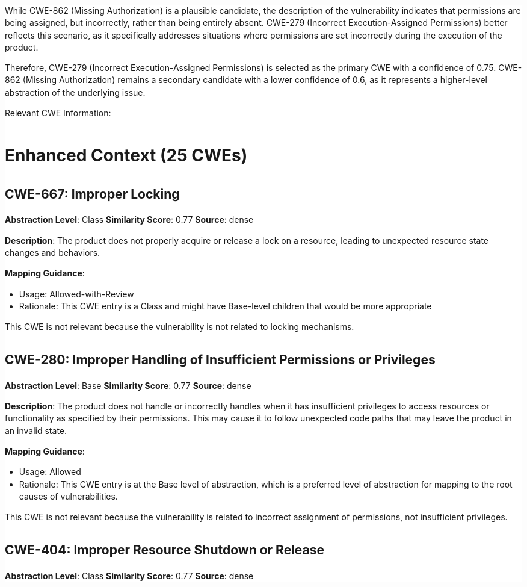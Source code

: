 While CWE-862 (Missing Authorization) is a plausible candidate, the description of the vulnerability indicates that permissions are being assigned, but incorrectly, rather than being entirely absent. CWE-279 (Incorrect Execution-Assigned Permissions) better reflects this scenario, as it specifically addresses situations where permissions are set incorrectly during the execution of the product.

Therefore, CWE-279 (Incorrect Execution-Assigned Permissions) is selected as the primary CWE with a confidence of 0.75. CWE-862 (Missing Authorization) remains a secondary candidate with a lower confidence of 0.6, as it represents a higher-level abstraction of the underlying issue.

Relevant CWE Information:

# Enhanced Context (25 CWEs)

## CWE-667: Improper Locking
**Abstraction Level**: Class
**Similarity Score**: 0.77
**Source**: dense

**Description**:
The product does not properly acquire or release a lock on a resource, leading to unexpected resource state changes and behaviors.

**Mapping Guidance**:
- Usage: Allowed-with-Review
- Rationale: This CWE entry is a Class and might have Base-level children that would be more appropriate

This CWE is not relevant because the vulnerability is not related to locking mechanisms.

## CWE-280: Improper Handling of Insufficient Permissions or Privileges 
**Abstraction Level**: Base
**Similarity Score**: 0.77
**Source**: dense

**Description**:
The product does not handle or incorrectly handles when it has insufficient privileges to access resources or functionality as specified by their permissions. This may cause it to follow unexpected code paths that may leave the product in an invalid state.

**Mapping Guidance**:
- Usage: Allowed
- Rationale: This CWE entry is at the Base level of abstraction, which is a preferred level of abstraction for mapping to the root causes of vulnerabilities.

This CWE is not relevant because the vulnerability is related to incorrect assignment of permissions, not insufficient privileges.

## CWE-404: Improper Resource Shutdown or Release
**Abstraction Level**: Class
**Similarity Score**: 0.77
**Source**: dense
